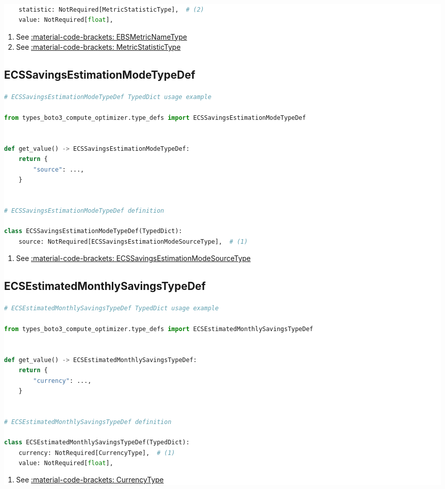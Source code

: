 ```python
    statistic: NotRequired[MetricStatisticType],  # (2)
    value: NotRequired[float],
```

1. See [:material-code-brackets: EBSMetricNameType](./literals.md#ebsmetricnametype)
2. See [:material-code-brackets: MetricStatisticType](./literals.md#metricstatistictype)

## ECSSavingsEstimationModeTypeDef

```python
# ECSSavingsEstimationModeTypeDef TypedDict usage example

from types_boto3_compute_optimizer.type_defs import ECSSavingsEstimationModeTypeDef


def get_value() -> ECSSavingsEstimationModeTypeDef:
    return {
        "source": ...,
    }


# ECSSavingsEstimationModeTypeDef definition

class ECSSavingsEstimationModeTypeDef(TypedDict):
    source: NotRequired[ECSSavingsEstimationModeSourceType],  # (1)
```

1. See [:material-code-brackets: ECSSavingsEstimationModeSourceType](./literals.md#ecssavingsestimationmodesourcetype)

## ECSEstimatedMonthlySavingsTypeDef

```python
# ECSEstimatedMonthlySavingsTypeDef TypedDict usage example

from types_boto3_compute_optimizer.type_defs import ECSEstimatedMonthlySavingsTypeDef


def get_value() -> ECSEstimatedMonthlySavingsTypeDef:
    return {
        "currency": ...,
    }


# ECSEstimatedMonthlySavingsTypeDef definition

class ECSEstimatedMonthlySavingsTypeDef(TypedDict):
    currency: NotRequired[CurrencyType],  # (1)
    value: NotRequired[float],
```

1. See [:material-code-brackets: CurrencyType](./literals.md#currencytype)
